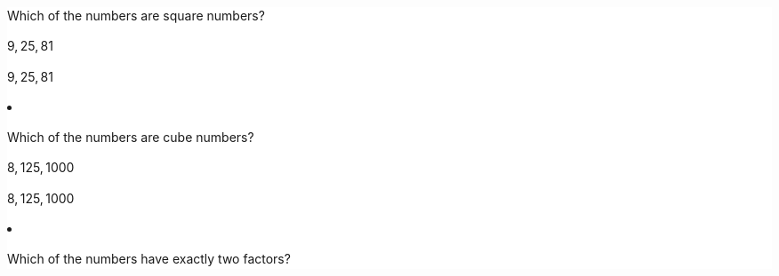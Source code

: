 Which of the numbers are square numbers? 

</div>
<div class='workings'>
<div class='working'>

$9, 25, 81$

</div>
</div>
<div class='answers'>
<div class='answer'>

$9, 25, 81$

</div>
</div>

</div>
</li>
<li>
<div class='question_envelope rag_red subquestion'>
<div class='topics'>
<ul>
</ul>
</div>
<div class='question subquestion'>

Which of the numbers are cube numbers?

</div>
<div class='workings'>
<div class='working'>

$8, 125, 1000$

</div>
</div>
<div class='answers'>
<div class='answer'>

$8, 125, 1000$

</div>
</div>

</div>
</li>
<li>
<div class='question_envelope rag_red subquestion'>
<div class='topics'>
<ul>
</ul>
</div>
<div class='question subquestion'>

Which of the numbers have exactly two factors?
